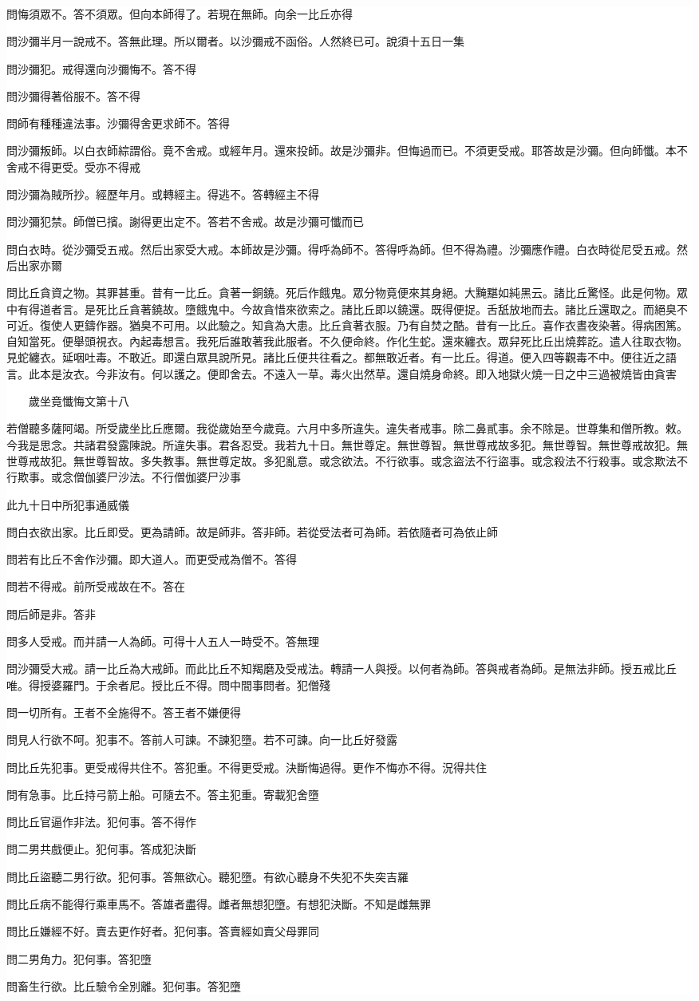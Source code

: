 問悔須眾不。答不須眾。但向本師得了。若現在無師。向余一比丘亦得

問沙彌半月一說戒不。答無此理。所以爾者。以沙彌戒不函俗。人然終已可。說須十五日一集

問沙彌犯。戒得還向沙彌悔不。答不得

問沙彌得著俗服不。答不得

問師有種種違法事。沙彌得舍更求師不。答得

問沙彌叛師。以白衣師綜謂俗。竟不舍戒。或經年月。還來投師。故是沙彌非。但悔過而已。不須更受戒。耶答故是沙彌。但向師懺。本不舍戒不得更受。受亦不得戒

問沙彌為賊所抄。經歷年月。或轉經主。得逃不。答轉經主不得

問沙彌犯禁。師僧已擯。謝得更出定不。答若不舍戒。故是沙彌可懺而已

問白衣時。從沙彌受五戒。然后出家受大戒。本師故是沙彌。得呼為師不。答得呼為師。但不得為禮。沙彌應作禮。白衣時從尼受五戒。然后出家亦爾

問比丘貪資之物。其罪甚重。昔有一比丘。貪著一銅鐃。死后作餓鬼。眾分物竟便來其身絕。大黤黮如純黑云。諸比丘驚怪。此是何物。眾中有得道者言。是死比丘貪著鐃故。墮餓鬼中。今故貪惜來欲索之。諸比丘即以鐃還。既得便捉。舌舐放地而去。諸比丘還取之。而絕臭不可近。復使人更鑄作器。猶臭不可用。以此驗之。知貪為大患。比丘貪著衣服。乃有自焚之酷。昔有一比丘。喜作衣晝夜染著。得病困篤。自知當死。便舉頭視衣。內起毒想言。我死后誰敢著我此服者。不久便命終。作化生蛇。還來纏衣。眾舁死比丘出燒葬訖。遣人往取衣物。見蛇纏衣。延咽吐毒。不敢近。即還白眾具說所見。諸比丘便共往看之。都無敢近者。有一比丘。得道。便入四等觀毒不中。便往近之語言。此本是汝衣。今非汝有。何以護之。便即舍去。不遠入一草。毒火出然草。還自燒身命終。即入地獄火燒一日之中三過被燒皆由貪害

　　歲坐竟懺悔文第十八

若僧聽多薩阿竭。所受歲坐比丘應爾。我從歲始至今歲竟。六月中多所違失。違失者戒事。除二鼻貳事。余不除是。世尊集和僧所教。敕。今我是思念。共諸君發露陳說。所違失事。君各忍受。我若九十日。無世尊定。無世尊智。無世尊戒故多犯。無世尊智。無世尊戒故犯。無世尊戒故犯。無世尊智故。多失教事。無世尊定故。多犯亂意。或念欲法。不行欲事。或念盜法不行盜事。或念殺法不行殺事。或念欺法不行欺事。或念僧伽婆尸沙法。不行僧伽婆尸沙事

此九十日中所犯事通威儀

問白衣欲出家。比丘即受。更為請師。故是師非。答非師。若從受法者可為師。若依隨者可為依止師

問若有比丘不舍作沙彌。即大道人。而更受戒為僧不。答得

問若不得戒。前所受戒故在不。答在

問后師是非。答非

問多人受戒。而并請一人為師。可得十人五人一時受不。答無理

問沙彌受大戒。請一比丘為大戒師。而此比丘不知羯磨及受戒法。轉請一人與授。以何者為師。答與戒者為師。是無法非師。授五戒比丘唯。得授婆羅門。于余者尼。授比丘不得。問中間事問者。犯僧殘

問一切所有。王者不全施得不。答王者不嫌便得

問見人行欲不呵。犯事不。答前人可諫。不諫犯墮。若不可諫。向一比丘好發露

問比丘先犯事。更受戒得共住不。答犯重。不得更受戒。決斷悔過得。更作不悔亦不得。況得共住

問有急事。比丘持弓箭上船。可隨去不。答主犯重。寄載犯舍墮

問比丘官逼作非法。犯何事。答不得作

問二男共戲便止。犯何事。答成犯決斷

問比丘盜聽二男行欲。犯何事。答無欲心。聽犯墮。有欲心聽身不失犯不失突吉羅

問比丘病不能得行乘車馬不。答雄者盡得。雌者無想犯墮。有想犯決斷。不知是雌無罪

問比丘嫌經不好。賣去更作好者。犯何事。答賣經如賣父母罪同

問二男角力。犯何事。答犯墮

問畜生行欲。比丘驗令全別離。犯何事。答犯墮
